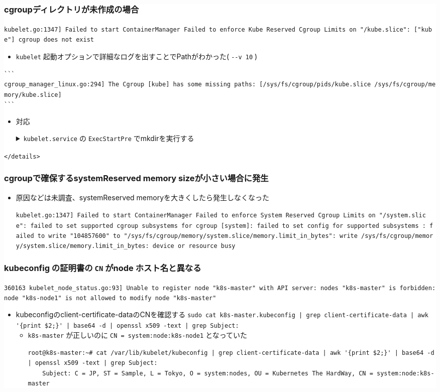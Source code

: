 ### cgroupディレクトリが未作成の場合

```
kubelet.go:1347] Failed to start ContainerManager Failed to enforce Kube Reserved Cgroup Limits on "/kube.slice": ["kube"] cgroup does not exist
```

   - `kubelet` 起動オプションで詳細なログを出すことでPathがわかった( `--v 10` )

    ```
    cgroup_manager_linux.go:294] The Cgroup [kube] has some missing paths: [/sys/fs/cgroup/pids/kube.slice /sys/fs/cgroup/memory/kube.slice]
    ```

   - 対応
    <details><summary>`kubelet.service` の `ExecStartPre` でmkdirを実行する</summary>

       ```
       ExecStartPre=/usr/bin/mkdir -p \
         /sys/fs/cgroup/systemd/kube.slice \
         /sys/fs/cgroup/cpuset/kube.slice \
         /sys/fs/cgroup/cpuset/system.slice \
         /sys/fs/cgroup/pids/kube.slice \
         /sys/fs/cgroup/pids/system.slice \
         /sys/fs/cgroup/memory/kube.slice \
         /sys/fs/cgroup/memory/system.slice \
         /sys/fs/cgroup/cpu,cpuacct/kube.slice \
         /sys/fs/cgroup/cpu,cpuacct/kube.slice
       ```

    </details>

### cgroupで確保するsystemReserved memory sizeが小さい場合に発生

- 原因などは未調査、systemReserved memoryを大きくしたら発生しなくなった
   ```
   kubelet.go:1347] Failed to start ContainerManager Failed to enforce System Reserved Cgroup Limits on "/system.slice": failed to set supported cgroup subsystems for cgroup [system]: failed to set config for supported subsystems : failed to write "104857600" to "/sys/fs/cgroup/memory/system.slice/memory.limit_in_bytes": write /sys/fs/cgroup/memory/system.slice/memory.limit_in_bytes: device or resource busy
   ```

### kubeconfig の証明書の `CN` がnode ホスト名と異なる

```
360163 kubelet_node_status.go:93] Unable to register node "k8s-master" with API server: nodes "k8s-master" is forbidden: node "k8s-node1" is not allowed to modify node "k8s-master"
```

- kubeconfigのclient-certificate-dataのCNを確認する
      ```
      sudo cat k8s-master.kubeconfig | grep client-certificate-data | awk '{print $2;}' | base64 -d | openssl x509 -text | grep Subject:
      ```
    - `k8s-master` が正しいのに `CN = system:node:k8s-node1` となっていた
       ```
       root@k8s-master:~# cat /var/lib/kubelet/kubeconfig | grep client-certificate-data | awk '{print $2;}' | base64 -d | openssl x509 -text | grep Subject:
           Subject: C = JP, ST = Sample, L = Tokyo, O = system:nodes, OU = Kubernetes The HardWay, CN = system:node:k8s-master
       ```
